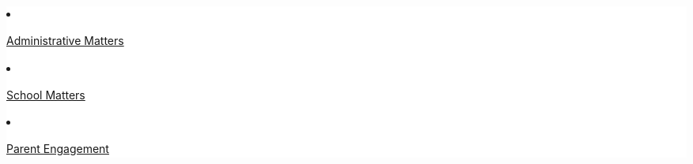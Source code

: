 </li>
<li>
<p><a href="/links-for-parents/sec-1-posting-for-2024/administrative-matters" rel="noopener noreferrer nofollow" target="_blank">Administrative Matters</a>
</p>
</li>
<li>
<p><a href="/links-for-parents/sec-1-posting-for-2024/school-matters" rel="noopener noreferrer nofollow" target="_blank">School Matters</a>
</p>
</li>
<li>
<p><a href="/links-for-parents/sec-1-posting-for-2024/parent-engagement" rel="noopener noreferrer nofollow" target="_blank">Parent Engagement</a>
</p>
</li>
</ul>
<p></p>